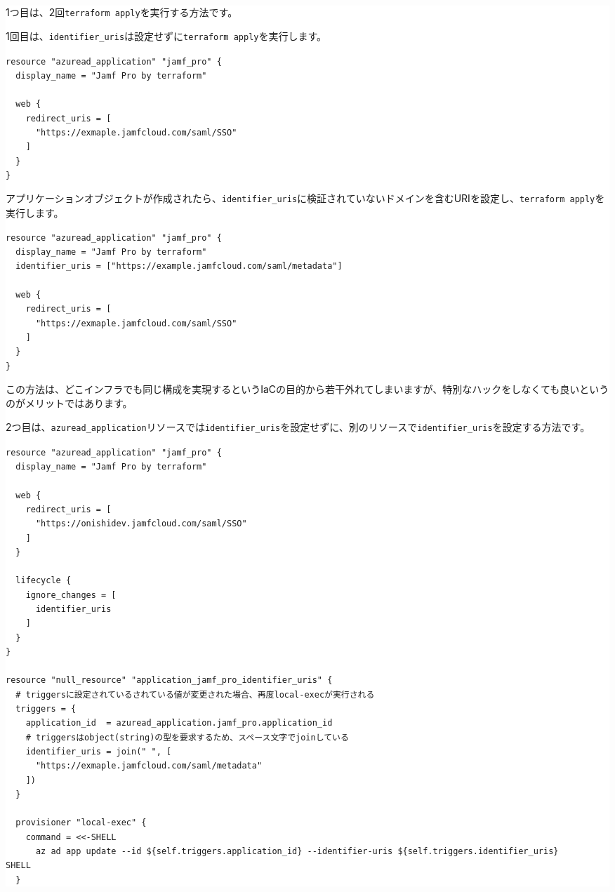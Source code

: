 1つ目は、2回`terraform apply`を実行する方法です。

1回目は、`identifier_uris`は設定せずに`terraform apply`を実行します。

```hcl
resource "azuread_application" "jamf_pro" {
  display_name = "Jamf Pro by terraform"

  web {
    redirect_uris = [
      "https://exmaple.jamfcloud.com/saml/SSO"
    ]
  }
}
```

アプリケーションオブジェクトが作成されたら、`identifier_uris`に検証されていないドメインを含むURIを設定し、`terraform apply`を実行します。

```hcl
resource "azuread_application" "jamf_pro" {
  display_name = "Jamf Pro by terraform"
  identifier_uris = ["https://example.jamfcloud.com/saml/metadata"]

  web {
    redirect_uris = [
      "https://exmaple.jamfcloud.com/saml/SSO"
    ]
  }
}
```

この方法は、どこインフラでも同じ構成を実現するというIaCの目的から若干外れてしまいますが、特別なハックをしなくても良いというのがメリットではあります。

2つ目は、`azuread_application`リソースでは`identifier_uris`を設定せずに、別のリソースで`identifier_uris`を設定する方法です。

```hcl
resource "azuread_application" "jamf_pro" {
  display_name = "Jamf Pro by terraform"

  web {
    redirect_uris = [
      "https://onishidev.jamfcloud.com/saml/SSO"
    ]
  }

  lifecycle {
    ignore_changes = [
      identifier_uris
    ]
  }
}

resource "null_resource" "application_jamf_pro_identifier_uris" {
  # triggersに設定されているされている値が変更された場合、再度local-execが実行される
  triggers = {
    application_id  = azuread_application.jamf_pro.application_id
    # triggersはobject(string)の型を要求するため、スペース文字でjoinしている
    identifier_uris = join(" ", [
      "https://exmaple.jamfcloud.com/saml/metadata"
    ])
  }

  provisioner "local-exec" {
    command = <<-SHELL
      az ad app update --id ${self.triggers.application_id} --identifier-uris ${self.triggers.identifier_uris}
SHELL
  }
```

[^az-command-alternative]: なるべく依存を少なくするために[`az`](https://learn.microsoft.com/ja-jp/cli/azure/reference-index)コマンドを使わずに、Microsoft Graph REST APIを直接呼び出しても問題ありません。
[^update-default-scheme-validation-via-api]: 更新APIを経由して、`api://example.jamfcloud.com`のように検証されていないドメインを含むデフォルトスキームを設定するとエラーになる
[^unofficial-published-apps]: Azure ADのTerraformのプロバイダが使用している[hamilton](https://github.com/manicminer/hamilton)ライブラリで[定義](https://github.com/manicminer/hamilton/blob/main/environments/published.go)されている